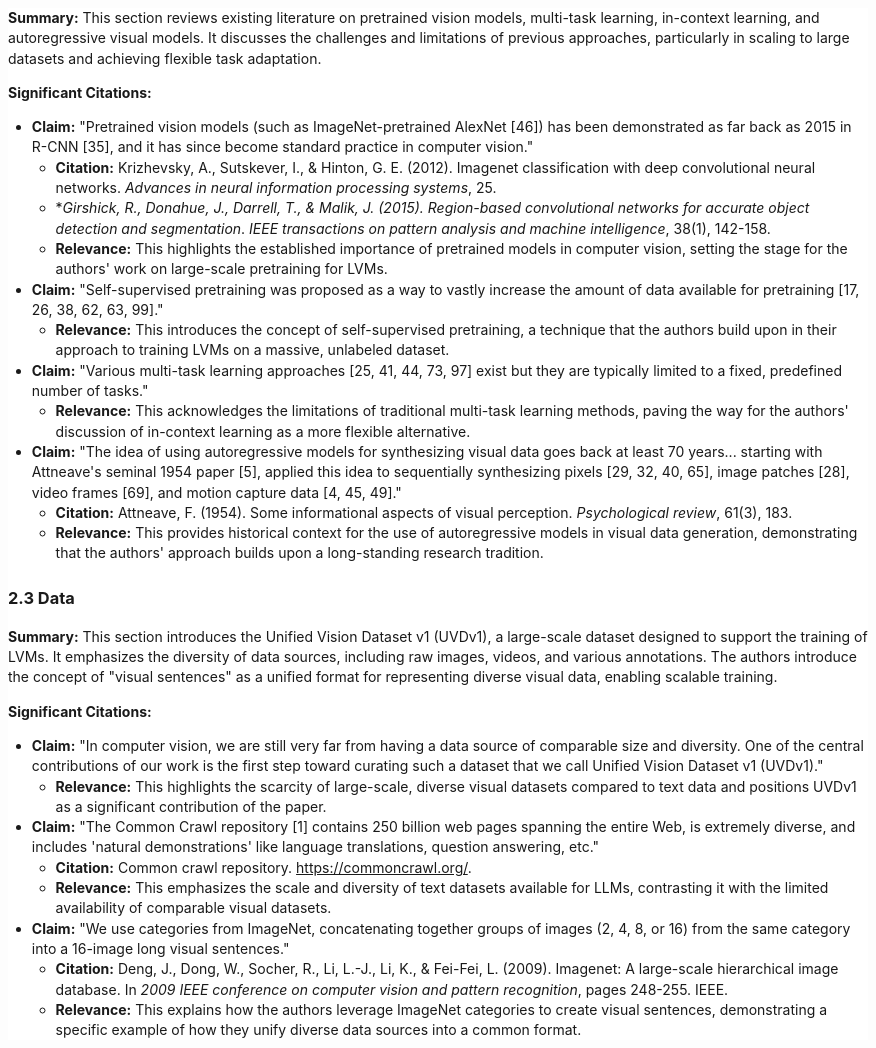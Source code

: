 **Summary:** This section reviews existing literature on pretrained vision models, multi-task learning, in-context learning, and autoregressive visual models. It discusses the challenges and limitations of previous approaches, particularly in scaling to large datasets and achieving flexible task adaptation.

**Significant Citations:**

* **Claim:** "Pretrained vision models (such as ImageNet-pretrained AlexNet [46]) has been demonstrated as far back as 2015 in R-CNN [35], and it has since become standard practice in computer vision."
    * **Citation:** Krizhevsky, A., Sutskever, I., & Hinton, G. E. (2012). Imagenet classification with deep convolutional neural networks. *Advances in neural information processing systems*, 25.
    * **Girshick, R., Donahue, J., Darrell, T., & Malik, J. (2015). Region-based convolutional networks for accurate object detection and segmentation*. *IEEE transactions on pattern analysis and machine intelligence*, 38(1), 142-158.
    * **Relevance:** This highlights the established importance of pretrained models in computer vision, setting the stage for the authors' work on large-scale pretraining for LVMs.
* **Claim:** "Self-supervised pretraining was proposed as a way to vastly increase the amount of data available for pretraining [17, 26, 38, 62, 63, 99]."
    * **Relevance:** This introduces the concept of self-supervised pretraining, a technique that the authors build upon in their approach to training LVMs on a massive, unlabeled dataset.
* **Claim:** "Various multi-task learning approaches [25, 41, 44, 73, 97] exist but they are typically limited to a fixed, predefined number of tasks."
    * **Relevance:** This acknowledges the limitations of traditional multi-task learning methods, paving the way for the authors' discussion of in-context learning as a more flexible alternative.
* **Claim:** "The idea of using autoregressive models for synthesizing visual data goes back at least 70 years... starting with Attneave's seminal 1954 paper [5], applied this idea to sequentially synthesizing pixels [29, 32, 40, 65], image patches [28], video frames [69], and motion capture data [4, 45, 49]."
    * **Citation:** Attneave, F. (1954). Some informational aspects of visual perception. *Psychological review*, 61(3), 183.
    * **Relevance:** This provides historical context for the use of autoregressive models in visual data generation, demonstrating that the authors' approach builds upon a long-standing research tradition.


### 2.3 Data

**Summary:** This section introduces the Unified Vision Dataset v1 (UVDv1), a large-scale dataset designed to support the training of LVMs. It emphasizes the diversity of data sources, including raw images, videos, and various annotations. The authors introduce the concept of "visual sentences" as a unified format for representing diverse visual data, enabling scalable training.

**Significant Citations:**

* **Claim:** "In computer vision, we are still very far from having a data source of comparable size and diversity. One of the central contributions of our work is the first step toward curating such a dataset that we call Unified Vision Dataset v1 (UVDv1)."
    * **Relevance:** This highlights the scarcity of large-scale, diverse visual datasets compared to text data and positions UVDv1 as a significant contribution of the paper.
* **Claim:** "The Common Crawl repository [1] contains 250 billion web pages spanning the entire Web, is extremely diverse, and includes 'natural demonstrations' like language translations, question answering, etc."
    * **Citation:** Common crawl repository. https://commoncrawl.org/.
    * **Relevance:** This emphasizes the scale and diversity of text datasets available for LLMs, contrasting it with the limited availability of comparable visual datasets.
* **Claim:** "We use categories from ImageNet, concatenating together groups of images (2, 4, 8, or 16) from the same category into a 16-image long visual sentences."
    * **Citation:** Deng, J., Dong, W., Socher, R., Li, L.-J., Li, K., & Fei-Fei, L. (2009). Imagenet: A large-scale hierarchical image database. In *2009 IEEE conference on computer vision and pattern recognition*, pages 248-255. IEEE.
    * **Relevance:** This explains how the authors leverage ImageNet categories to create visual sentences, demonstrating a specific example of how they unify diverse data sources into a common format.
